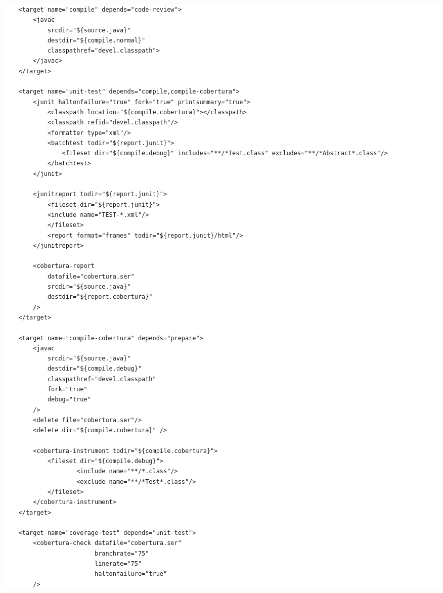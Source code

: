     	<target name="compile" depends="code-review">
    		<javac 
    			srcdir="${source.java}" 
    			destdir="${compile.normal}" 
    			classpathref="devel.classpath">
    		</javac>
    	</target>
    	
    	<target name="unit-test" depends="compile,compile-cobertura">
    		<junit haltonfailure="true" fork="true" printsummary="true">
    			<classpath location="${compile.cobertura}"></classpath>
    			<classpath refid="devel.classpath"/>
                <formatter type="xml"/>
                <batchtest todir="${report.junit}">
                    <fileset dir="${compile.debug}" includes="**/*Test.class" excludes="**/*Abstract*.class"/>
                </batchtest>
    		</junit>
    		
    		<junitreport todir="${report.junit}">
                <fileset dir="${report.junit}">
                <include name="TEST-*.xml"/>
                </fileset>
                <report format="frames" todir="${report.junit}/html"/>
            </junitreport>
    		
    		<cobertura-report 
            	datafile="cobertura.ser"
            	srcdir="${source.java}" 
            	destdir="${report.cobertura}"
            />
    	</target>
    	
    	<target name="compile-cobertura" depends="prepare">
    		<javac 
    			srcdir="${source.java}" 
    			destdir="${compile.debug}" 
    			classpathref="devel.classpath" 
    			fork="true" 
    			debug="true"
    		/>
            <delete file="cobertura.ser"/>
        	<delete dir="${compile.cobertura}" />
    		        
            <cobertura-instrument todir="${compile.cobertura}">
                <fileset dir="${compile.debug}">
                        <include name="**/*.class"/>
                        <exclude name="**/*Test*.class"/>
                </fileset>
            </cobertura-instrument>
    	</target>
    	
    	<target name="coverage-test" depends="unit-test">
    		<cobertura-check datafile="cobertura.ser"
                             branchrate="75"
                             linerate="75"
                             haltonfailure="true"
            />
            	